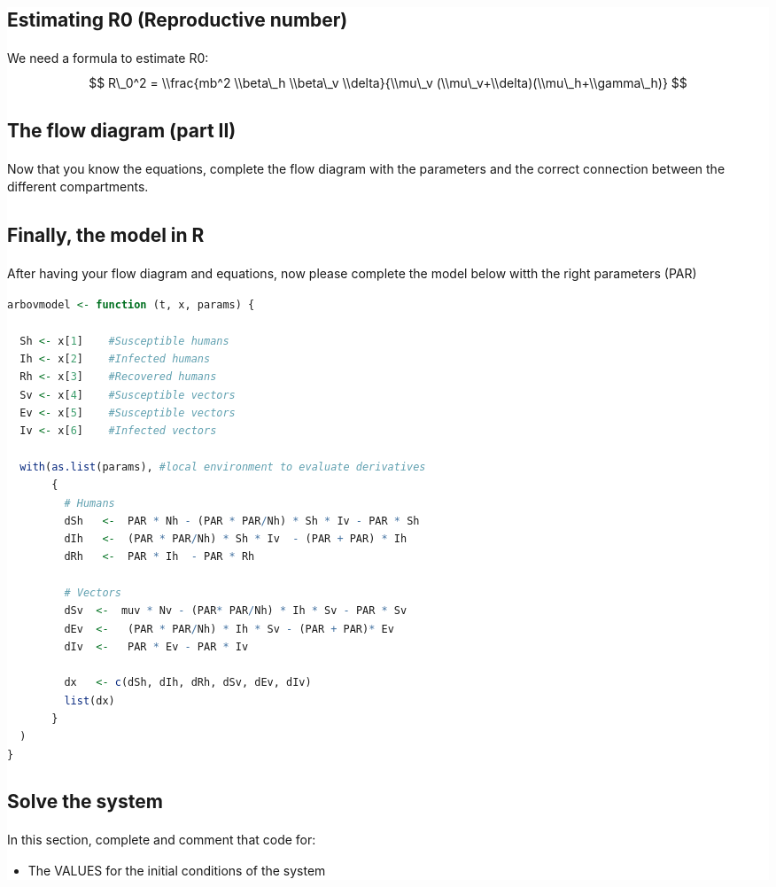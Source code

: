 Estimating R0 (Reproductive number)
-----------------------------------

We need a formula to estimate R0:
$$ R\_0^2 = \\frac{mb^2 \\beta\_h \\beta\_v \\delta}{\\mu\_v (\\mu\_v+\\delta)(\\mu\_h+\\gamma\_h)} $$

The flow diagram (part II)
--------------------------

Now that you know the equations, complete the flow diagram with the
parameters and the correct connection between the different
compartments.

Finally, the model in R
-----------------------

After having your flow diagram and equations, now please complete the
model below witth the right parameters (PAR)

``` r
arbovmodel <- function (t, x, params) {
  
  Sh <- x[1]    #Susceptible humans
  Ih <- x[2]    #Infected humans
  Rh <- x[3]    #Recovered humans
  Sv <- x[4]    #Susceptible vectors
  Ev <- x[5]    #Susceptible vectors
  Iv <- x[6]    #Infected vectors
  
  with(as.list(params), #local environment to evaluate derivatives
       {
         # Humans
         dSh   <-  PAR * Nh - (PAR * PAR/Nh) * Sh * Iv - PAR * Sh   
         dIh   <-  (PAR * PAR/Nh) * Sh * Iv  - (PAR + PAR) * Ih
         dRh   <-  PAR * Ih  - PAR * Rh
         
         # Vectors
         dSv  <-  muv * Nv - (PAR* PAR/Nh) * Ih * Sv - PAR * Sv 
         dEv  <-   (PAR * PAR/Nh) * Ih * Sv - (PAR + PAR)* Ev
         dIv  <-   PAR * Ev - PAR * Iv
         
         dx   <- c(dSh, dIh, dRh, dSv, dEv, dIv)
         list(dx)
       }
  )
}
```

Solve the system
----------------

In this section, complete and comment that code for:

-   The VALUES for the initial conditions of the system
